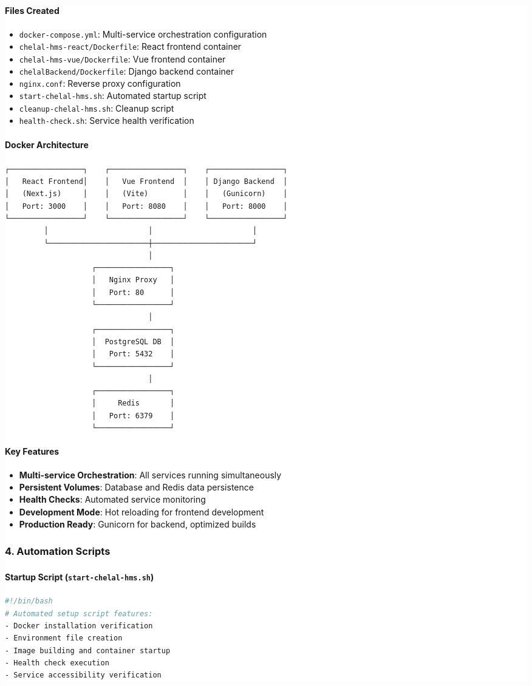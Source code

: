 #### Files Created
- `docker-compose.yml`: Multi-service orchestration configuration
- `chelal-hms-react/Dockerfile`: React frontend container
- `chelal-hms-vue/Dockerfile`: Vue frontend container
- `chelalBackend/Dockerfile`: Django backend container
- `nginx.conf`: Reverse proxy configuration
- `start-chelal-hms.sh`: Automated startup script
- `cleanup-chelal-hms.sh`: Cleanup script
- `health-check.sh`: Service health verification

#### Docker Architecture
```
┌─────────────────┐    ┌─────────────────┐    ┌─────────────────┐
│   React Frontend│    │   Vue Frontend  │    │ Django Backend  │
│   (Next.js)     │    │   (Vite)        │    │   (Gunicorn)    │
│   Port: 3000    │    │   Port: 8080    │    │   Port: 8000    │
└─────────────────┘    └─────────────────┘    └─────────────────┘
         │                       │                       │
         └───────────────────────┼───────────────────────┘
                                 │
                    ┌─────────────────┐
                    │   Nginx Proxy   │
                    │   Port: 80      │
                    └─────────────────┘
                                 │
                    ┌─────────────────┐
                    │  PostgreSQL DB  │
                    │   Port: 5432    │
                    └─────────────────┘
                                 │
                    ┌─────────────────┐
                    │     Redis       │
                    │   Port: 6379    │
                    └─────────────────┘
```

#### Key Features
- **Multi-service Orchestration**: All services running simultaneously
- **Persistent Volumes**: Database and Redis data persistence
- **Health Checks**: Automated service monitoring
- **Development Mode**: Hot reloading for frontend development
- **Production Ready**: Gunicorn for backend, optimized builds

### 4. Automation Scripts

#### Startup Script (`start-chelal-hms.sh`)
```bash
#!/bin/bash
# Automated setup script features:
- Docker installation verification
- Environment file creation
- Image building and container startup
- Health check execution
- Service accessibility verification
```
